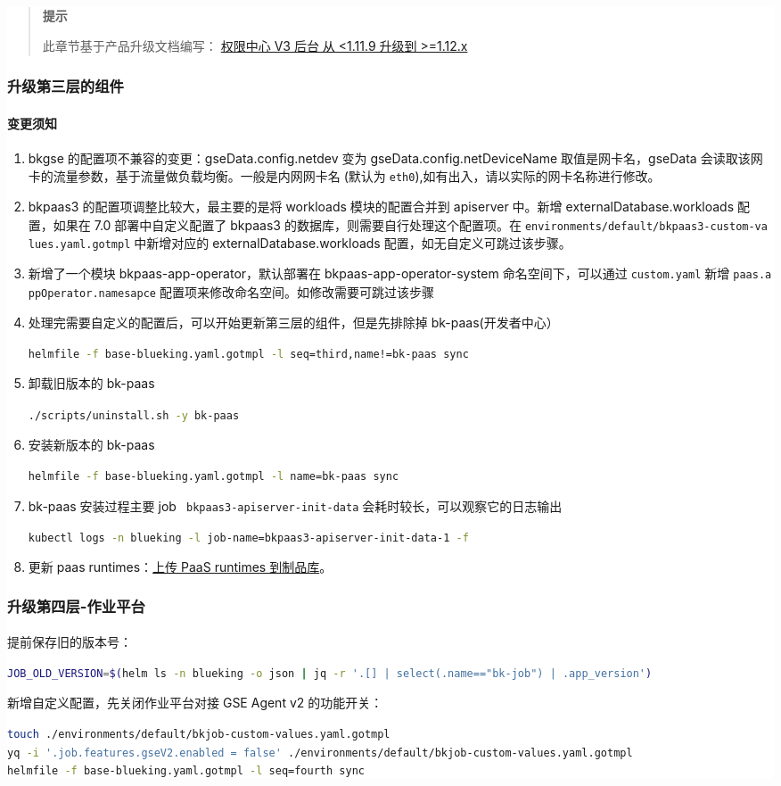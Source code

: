 >**提示**
>
>此章节基于产品升级文档编写： [权限中心 V3 后台 从 <1.11.9 升级到 >=1.12.x](../../IAM/IntegrateGuide/HowTo/OPS/Upgrade.md)

### 升级第三层的组件

#### 变更须知

1. bkgse 的配置项不兼容的变更：gseData.config.netdev 变为 gseData.config.netDeviceName 取值是网卡名，gseData 会读取该网卡的流量参数，基于流量做负载均衡。一般是内网网卡名 (默认为 `eth0`),如有出入，请以实际的网卡名称进行修改。

2. bkpaas3 的配置项调整比较大，最主要的是将 workloads 模块的配置合并到 apiserver 中。新增 externalDatabase.workloads 配置，如果在 7.0 部署中自定义配置了 bkpaas3 的数据库，则需要自行处理这个配置项。在 `environments/default/bkpaas3-custom-values.yaml.gotmpl` 中新增对应的 externalDatabase.workloads 配置，如无自定义可跳过该步骤。

3. 新增了一个模块 bkpaas-app-operator，默认部署在 bkpaas-app-operator-system 命名空间下，可以通过 `custom.yaml` 新增 `paas.appOperator.namesapce` 配置项来修改命名空间。如修改需要可跳过该步骤

4. 处理完需要自定义的配置后，可以开始更新第三层的组件，但是先排除掉 bk-paas(开发者中心）

    ```bash
    helmfile -f base-blueking.yaml.gotmpl -l seq=third,name!=bk-paas sync
    ```

5. 卸载旧版本的 bk-paas

    ```bash
    ./scripts/uninstall.sh -y bk-paas
    ```

6. 安装新版本的 bk-paas

    ```bash
    helmfile -f base-blueking.yaml.gotmpl -l name=bk-paas sync
    ```

7. bk-paas 安装过程主要 job ` bkpaas3-apiserver-init-data` 会耗时较长，可以观察它的日志输出

    ```bash
    kubectl logs -n blueking -l job-name=bkpaas3-apiserver-init-data-1 -f
    ```

8. 更新 paas runtimes：[上传 PaaS runtimes 到制品库](paas-upload-runtimes.md)。

### 升级第四层-作业平台
提前保存旧的版本号：
``` bash
JOB_OLD_VERSION=$(helm ls -n blueking -o json | jq -r '.[] | select(.name=="bk-job") | .app_version')
```

新增自定义配置，先关闭作业平台对接 GSE Agent v2 的功能开关：

```bash
touch ./environments/default/bkjob-custom-values.yaml.gotmpl
yq -i '.job.features.gseV2.enabled = false' ./environments/default/bkjob-custom-values.yaml.gotmpl
helmfile -f base-blueking.yaml.gotmpl -l seq=fourth sync
```

